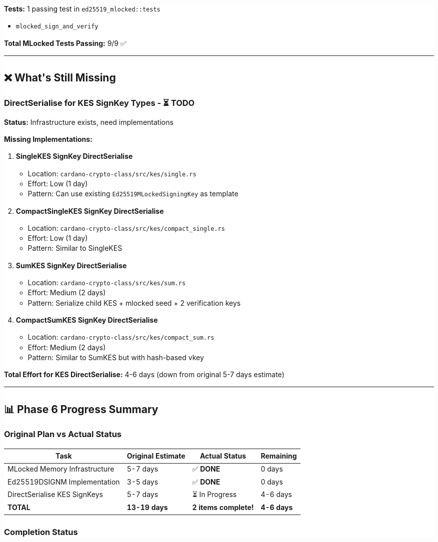 **Tests:** 1 passing test in `ed25519_mlocked::tests`
- `mlocked_sign_and_verify`

**Total MLocked Tests Passing:** 9/9 ✅

---

## ❌ What's Still Missing

### **DirectSerialise for KES SignKey Types** - ⏳ TODO

**Status:** Infrastructure exists, need implementations

**Missing Implementations:**

1. **SingleKES SignKey DirectSerialise**
   - Location: `cardano-crypto-class/src/kes/single.rs`
   - Effort: Low (1 day)
   - Pattern: Can use existing `Ed25519MLockedSigningKey` as template

2. **CompactSingleKES SignKey DirectSerialise**
   - Location: `cardano-crypto-class/src/kes/compact_single.rs`
   - Effort: Low (1 day)
   - Pattern: Similar to SingleKES

3. **SumKES SignKey DirectSerialise**
   - Location: `cardano-crypto-class/src/kes/sum.rs`
   - Effort: Medium (2 days)
   - Pattern: Serialize child KES + mlocked seed + 2 verification keys

4. **CompactSumKES SignKey DirectSerialise**
   - Location: `cardano-crypto-class/src/kes/compact_sum.rs`
   - Effort: Medium (2 days)
   - Pattern: Similar to SumKES but with hash-based vkey

**Total Effort for KES DirectSerialise:** 4-6 days (down from original 5-7 days estimate)

---

## 📊 Phase 6 Progress Summary

### Original Plan vs Actual Status

| Task | Original Estimate | Actual Status | Remaining |
|------|-------------------|---------------|-----------|
| MLocked Memory Infrastructure | 5-7 days | ✅ **DONE** | 0 days |
| Ed25519DSIGNM Implementation | 3-5 days | ✅ **DONE** | 0 days |
| DirectSerialise KES SignKeys | 5-7 days | ⏳ In Progress | 4-6 days |
| **TOTAL** | **13-19 days** | **2 items complete!** | **4-6 days** |

### Completion Status
